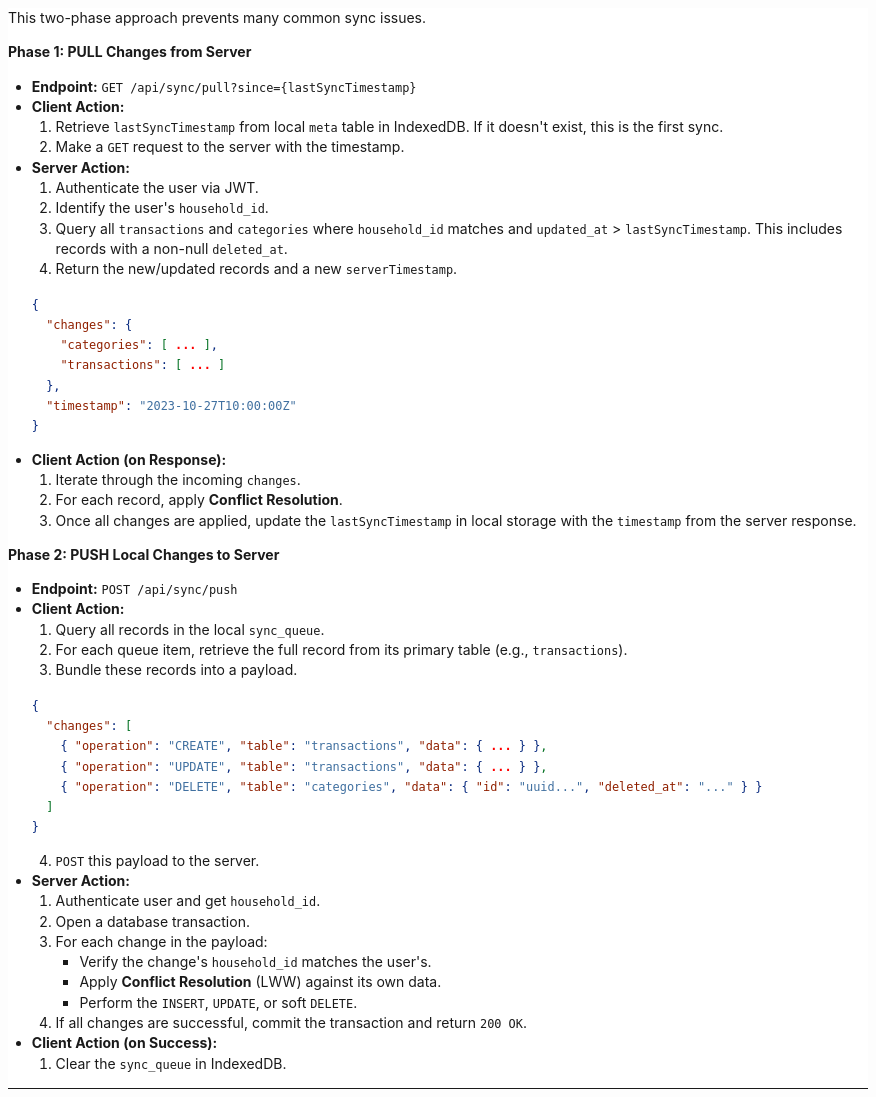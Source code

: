 This two-phase approach prevents many common sync issues.

**Phase 1: PULL Changes from Server**

*   **Endpoint:** `GET /api/sync/pull?since={lastSyncTimestamp}`
*   **Client Action:**
    1.  Retrieve `lastSyncTimestamp` from local `meta` table in IndexedDB. If it doesn't exist, this is the first sync.
    2.  Make a `GET` request to the server with the timestamp.
*   **Server Action:**
    1.  Authenticate the user via JWT.
    2.  Identify the user's `household_id`.
    3.  Query all `transactions` and `categories` where `household_id` matches and `updated_at` > `lastSyncTimestamp`. This includes records with a non-null `deleted_at`.
    4.  Return the new/updated records and a new `serverTimestamp`.
    ```json
    {
      "changes": {
        "categories": [ ... ],
        "transactions": [ ... ]
      },
      "timestamp": "2023-10-27T10:00:00Z"
    }
    ```
*   **Client Action (on Response):**
    1.  Iterate through the incoming `changes`.
    2.  For each record, apply **Conflict Resolution**.
    3.  Once all changes are applied, update the `lastSyncTimestamp` in local storage with the `timestamp` from the server response.

**Phase 2: PUSH Local Changes to Server**

*   **Endpoint:** `POST /api/sync/push`
*   **Client Action:**
    1.  Query all records in the local `sync_queue`.
    2.  For each queue item, retrieve the full record from its primary table (e.g., `transactions`).
    3.  Bundle these records into a payload.
    ```json
    {
      "changes": [
        { "operation": "CREATE", "table": "transactions", "data": { ... } },
        { "operation": "UPDATE", "table": "transactions", "data": { ... } },
        { "operation": "DELETE", "table": "categories", "data": { "id": "uuid...", "deleted_at": "..." } }
      ]
    }
    ```
    4.  `POST` this payload to the server.
*   **Server Action:**
    1.  Authenticate user and get `household_id`.
    2.  Open a database transaction.
    3.  For each change in the payload:
        *   Verify the change's `household_id` matches the user's.
        *   Apply **Conflict Resolution** (LWW) against its own data.
        *   Perform the `INSERT`, `UPDATE`, or soft `DELETE`.
    4.  If all changes are successful, commit the transaction and return `200 OK`.
*   **Client Action (on Success):**
    1.  Clear the `sync_queue` in IndexedDB.

---